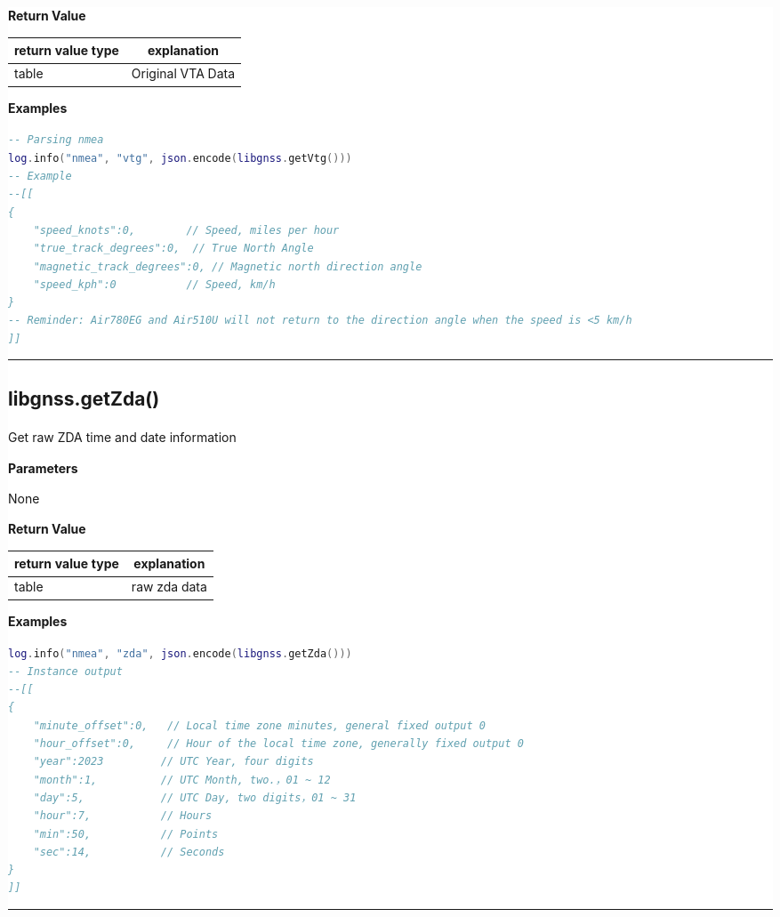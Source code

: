 **Return Value**

|return value type | explanation|
|-|-|
|table|Original VTA Data|

**Examples**

```lua
-- Parsing nmea
log.info("nmea", "vtg", json.encode(libgnss.getVtg()))
-- Example
--[[
{
    "speed_knots":0,        // Speed, miles per hour
    "true_track_degrees":0,  // True North Angle
    "magnetic_track_degrees":0, // Magnetic north direction angle
    "speed_kph":0           // Speed, km/h
}
-- Reminder: Air780EG and Air510U will not return to the direction angle when the speed is <5 km/h
]]

```

---

## libgnss.getZda()



Get raw ZDA time and date information

**Parameters**

None

**Return Value**

|return value type | explanation|
|-|-|
|table|raw zda data|

**Examples**

```lua
log.info("nmea", "zda", json.encode(libgnss.getZda()))
-- Instance output
--[[
{
    "minute_offset":0,   // Local time zone minutes, general fixed output 0
    "hour_offset":0,     // Hour of the local time zone, generally fixed output 0
    "year":2023         // UTC Year, four digits
    "month":1,          // UTC Month, two.，01 ~ 12
    "day":5,            // UTC Day, two digits，01 ~ 31
    "hour":7,           // Hours
    "min":50,           // Points
    "sec":14,           // Seconds
}
]]

```

---
